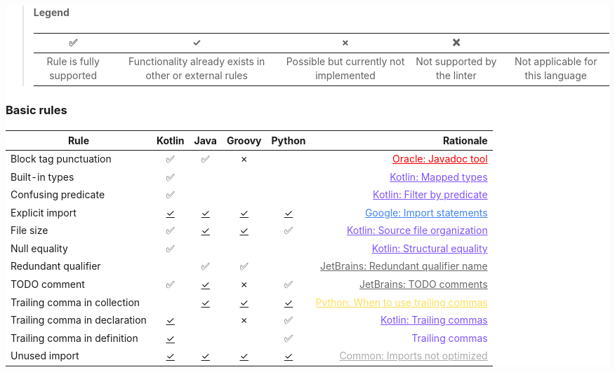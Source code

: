 > #### Legend
>
> &#9989; | &check; | &cross; | &#10060; | |
> :---: | :---: | :---: | :---: | :---:
> Rule is fully supported | Functionality already exists in other or external rules | Possible but currently not implemented | Not supported by the linter | Not applicable for this language

### Basic rules

Rule | Kotlin | Java | Groovy | Python | Rationale
--- | :---: | :---: | :---: | :---: | ---:
Block tag punctuation | &#9989; | &#9989; | &cross; | | <a style="color: #f80000; text-decoration: underline;" href="https://www.oracle.com/technical-resources/articles/java/javadoc-tool.html">Oracle: Javadoc tool</a>
Built-in types | &#9989; | | | | <a style="color: #7f52ff; text-decoration: underline;" href="https://kotlinlang.org/docs/java-interop.html#mapped-types">Kotlin: Mapped types</a>
Confusing predicate | &#9989; | | | | <a style="color: #7f52ff; text-decoration: underline;" href="https://kotlinlang.org/docs/collection-filtering.html#filter-by-predicate">Kotlin: Filter by predicate</a>
Explicit import | [&check;](https://pinterest.github.io/ktlint/1.5.0/rules/standard/#no-wildcard-imports) | [&check;](https://checkstyle.sourceforge.io/checks/imports/avoidstarimport.html) | [&check;](https://codenarc.org/codenarc-rules-imports.html#nowildcardimports-rule) | [&check;](https://pylint.pycqa.org/en/stable/user_guide/messages/warning/wildcard-import.html) | <a style="color: #4285f4; text-decoration: underline;" href="https://google.github.io/styleguide/javaguide.html#s3.3-import-statements">Google: Import statements</a>
File size | &#9989; | [&check;](https://checkstyle.sourceforge.io/checks/sizes/filelength.html) | [&check;](https://codenarc.org/codenarc-rules-size.html#classsize-rule) | &#9989; | <a style="color: #7f52ff; text-decoration: underline;" href="https://kotlinlang.org/docs/coding-conventions.html#source-file-organization">Kotlin: Source file organization</a>
Null equality | &#9989; | | | | <a style="color: #7f52ff; text-decoration: underline;" href="https://kotlinlang.org/docs/equality.html#structural-equality">Kotlin: Structural equality</a>
Redundant qualifier | | &#9989; | &#9989; | | <a style="color: #666; text-decoration: underline;" href="https://www.jetbrains.com/help/inspectopedia/RemoveRedundantQualifierName.html">JetBrains: Redundant qualifier name</a>
TODO comment | &#9989; | [&check;](https://checkstyle.sourceforge.io/checks/misc/todocomment.html) | &cross; | &#9989; | <a style="color: #666; text-decoration: underline;" href="https://www.jetbrains.com/help/idea/using-todo.html">JetBrains: TODO comments</a>
Trailing comma in collection | | [&check;](https://checkstyle.sourceforge.io/checks/coding/arraytrailingcomma.html) | [&check;](https://codenarc.org/codenarc-rules-convention.html#trailingcomma-rule) | [&check;](https://pylint.pycqa.org/en/stable/user_guide/messages/refactor/trailing-comma-tuple.html) | <a style="color: #ffde57; text-decoration: underline;" href="https://peps.python.org/pep-0008/#when-to-use-trailing-commas">Python: When to use trailing commas</a>
Trailing comma in declaration | [&check;](https://pinterest.github.io/ktlint/1.5.0/rules/standard/#trailing-comma-on-call-site) | | &cross; | &#9989; | <a style="color: #7f52ff; text-decoration: underline;" href="https://kotlinlang.org/docs/coding-conventions.html#trailing-commas">Kotlin: Trailing commas</a>
Trailing comma in definition | [&check;](https://pinterest.github.io/ktlint/1.5.0/rules/standard/#trailing-comma-on-declaration-site) | | | &#9989; | <label style="color: #7f52ff;">Trailing commas</label>
Unused import | [&check;](https://pinterest.github.io/ktlint/1.5.0/rules/standard/#no-unused-imports) | [&check;](https://checkstyle.sourceforge.io/checks/imports/unusedimports.html) | [&check;](https://codenarc.org/codenarc-rules-imports.html#unusedimport-rule) | [&check;](https://pylint.pycqa.org/en/stable/user_guide/messages/warning/unused-import.html) | <a style="color: #aaa; text-decoration: underline;" href="https://hanggrian.github.io/rulebook/rationales/#imports-not-optimized">Common: Imports not optimized</a>
